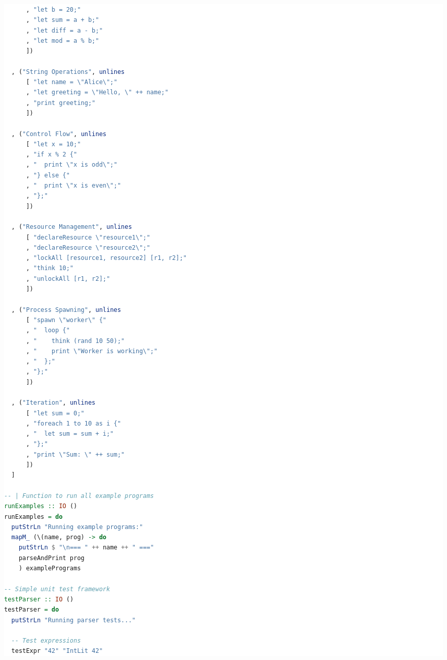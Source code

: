 ```haskell
      , "let b = 20;"
      , "let sum = a + b;"
      , "let diff = a - b;"
      , "let mod = a % b;"
      ])
  
  , ("String Operations", unlines
      [ "let name = \"Alice\";"
      , "let greeting = \"Hello, \" ++ name;"
      , "print greeting;"
      ])
  
  , ("Control Flow", unlines
      [ "let x = 10;"
      , "if x % 2 {"
      , "  print \"x is odd\";"
      , "} else {"
      , "  print \"x is even\";"
      , "};"
      ])
  
  , ("Resource Management", unlines
      [ "declareResource \"resource1\";"
      , "declareResource \"resource2\";"
      , "lockAll [resource1, resource2] [r1, r2];"
      , "think 10;"
      , "unlockAll [r1, r2];"
      ])
  
  , ("Process Spawning", unlines
      [ "spawn \"worker\" {"
      , "  loop {"
      , "    think (rand 10 50);"
      , "    print \"Worker is working\";"
      , "  };"
      , "};"
      ])
  
  , ("Iteration", unlines
      [ "let sum = 0;"
      , "foreach 1 to 10 as i {"
      , "  let sum = sum + i;"
      , "};"
      , "print \"Sum: \" ++ sum;"
      ])
  ]

-- | Function to run all example programs
runExamples :: IO ()
runExamples = do
  putStrLn "Running example programs:"
  mapM_ (\(name, prog) -> do
    putStrLn $ "\n=== " ++ name ++ " ==="
    parseAndPrint prog
    ) examplePrograms

-- Simple unit test framework
testParser :: IO ()
testParser = do
  putStrLn "Running parser tests..."
  
  -- Test expressions
  testExpr "42" "IntLit 42"
```